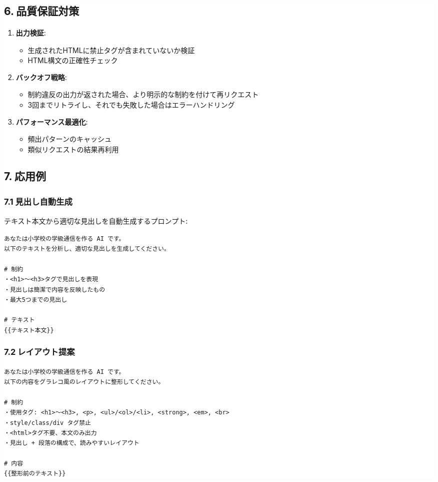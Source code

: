 ## 6. 品質保証対策

1. **出力検証**: 
   - 生成されたHTMLに禁止タグが含まれていないか検証
   - HTML構文の正確性チェック

2. **バックオフ戦略**:
   - 制約違反の出力が返された場合、より明示的な制約を付けて再リクエスト
   - 3回までリトライし、それでも失敗した場合はエラーハンドリング

3. **パフォーマンス最適化**:
   - 頻出パターンのキャッシュ
   - 類似リクエストの結果再利用

## 7. 応用例

### 7.1 見出し自動生成

テキスト本文から適切な見出しを自動生成するプロンプト:

```
あなたは小学校の学級通信を作る AI です。
以下のテキストを分析し、適切な見出しを生成してください。

# 制約
・<h1>〜<h3>タグで見出しを表現
・見出しは簡潔で内容を反映したもの
・最大5つまでの見出し

# テキスト
{{テキスト本文}}
```

### 7.2 レイアウト提案

```
あなたは小学校の学級通信を作る AI です。
以下の内容をグラレコ風のレイアウトに整形してください。

# 制約
・使用タグ: <h1>〜<h3>, <p>, <ul>/<ol>/<li>, <strong>, <em>, <br>
・style/class/div タグ禁止
・<html>タグ不要、本文のみ出力
・見出し + 段落の構成で、読みやすいレイアウト

# 内容
{{整形前のテキスト}}
``` 